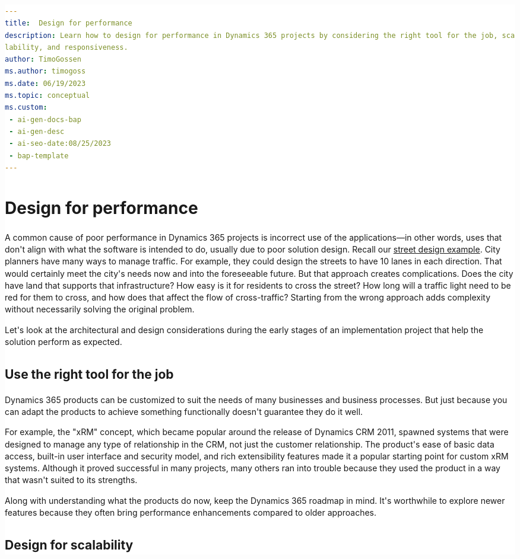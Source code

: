 ```yaml
---
title:  Design for performance
description: Learn how to design for performance in Dynamics 365 projects by considering the right tool for the job, scalability, and responsiveness.
author: TimoGossen
ms.author: timogoss
ms.date: 06/19/2023
ms.topic: conceptual
ms.custom:
 - ai-gen-docs-bap
 - ai-gen-desc
 - ai-seo-date:08/25/2023
 - bap-template
---
```


# Design for performance

A common cause of poor performance in Dynamics 365 projects is incorrect use of the applications&mdash;in other words, uses that don't align with what the software is intended to do, usually due to poor solution design. Recall our [street design example](performing-solution.md). City planners have many ways to manage traffic. For example, they could design the streets to have 10 lanes in each direction. That would certainly meet the city's needs now and into the foreseeable future. But that approach creates complications. Does the city have land that supports that infrastructure? How easy is it for residents to cross the street? How long will a traffic light need to be red for them to cross, and how does that affect the flow of cross-traffic? Starting from the wrong approach adds complexity without necessarily solving the original problem.

Let's look at the architectural and design considerations during the early stages of an implementation project that help the solution perform as expected.

## Use the right tool for the job

Dynamics 365 products can be customized to suit the needs of many businesses and business processes. But just because you can adapt the products to achieve something functionally doesn't guarantee they do it well.

For example, the "xRM" concept, which became popular around the release of Dynamics CRM 2011, spawned systems that were designed to manage any type of relationship in the CRM, not just the customer relationship. The product's ease of basic data access, built-in user interface and security model, and rich extensibility features made it a popular starting point for custom xRM systems. Although it proved successful in many projects, many others ran into trouble because they used the product in a way that wasn't suited to its strengths.

Along with understanding what the products do now, keep the Dynamics 365 roadmap in mind. It's worthwhile to explore newer features because they often bring performance enhancements compared to older approaches.

## Design for scalability
